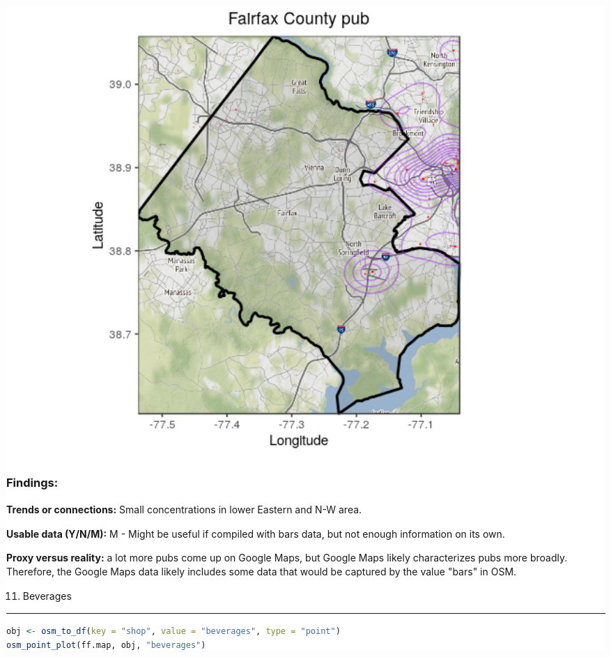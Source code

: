 <img src="osm_exploration_eliza_files/figure-markdown_github/unnamed-chunk-10-1.png" width="90%" />

### **Findings:**

**Trends or connections:** Small concentrations in lower Eastern and N-W area.

**Usable data (Y/N/M):** M - Might be useful if compiled with bars data, but not enough information on its own.

**Proxy versus reality:** a lot more pubs come up on Google Maps, but Google Maps likely characterizes pubs more broadly. Therefore, the Google Maps data likely includes some data that would be captured by the value "bars" in OSM.

11. Beverages
-------------

``` r
obj <- osm_to_df(key = "shop", value = "beverages", type = "point")
osm_point_plot(ff.map, obj, "beverages")
```
